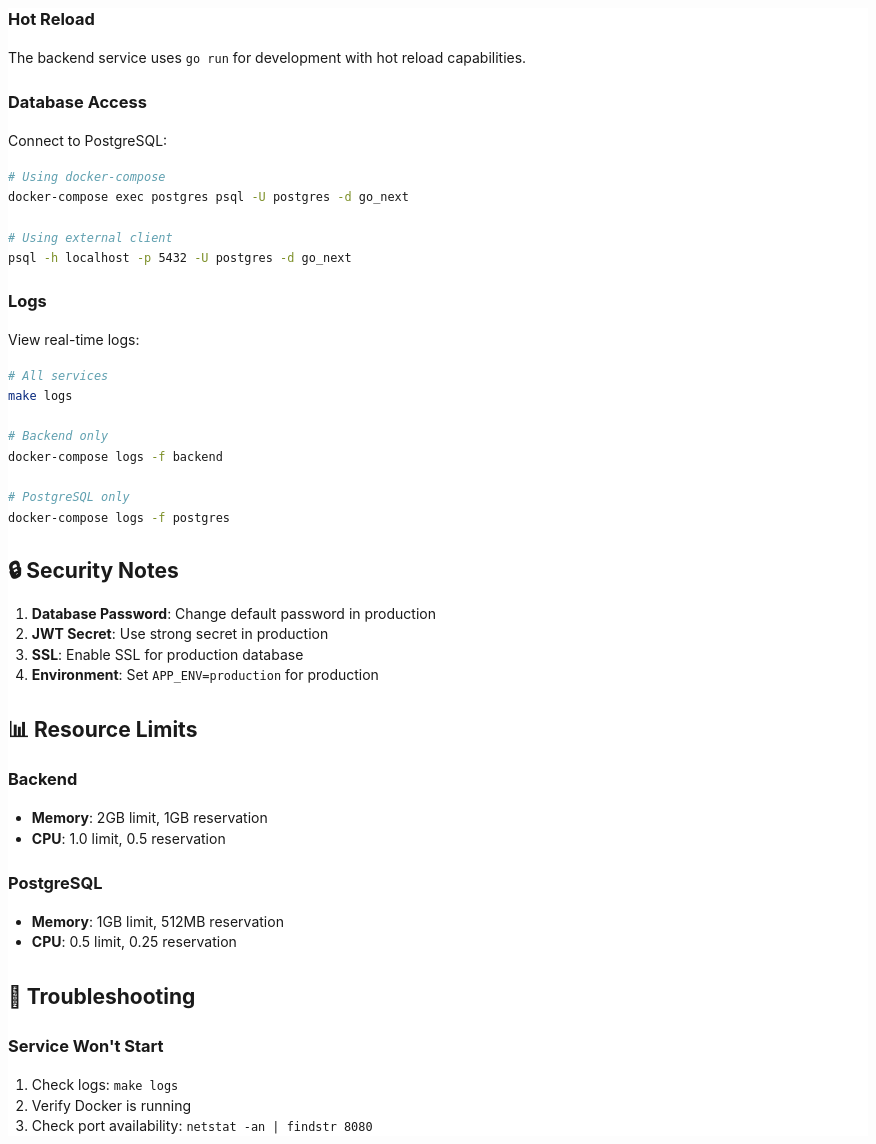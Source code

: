 
### Hot Reload

The backend service uses `go run` for development with hot reload capabilities.

### Database Access

Connect to PostgreSQL:
```bash
# Using docker-compose
docker-compose exec postgres psql -U postgres -d go_next

# Using external client
psql -h localhost -p 5432 -U postgres -d go_next
```

### Logs

View real-time logs:
```bash
# All services
make logs

# Backend only
docker-compose logs -f backend

# PostgreSQL only
docker-compose logs -f postgres
```

## 🔒 Security Notes

1. **Database Password**: Change default password in production
2. **JWT Secret**: Use strong secret in production
3. **SSL**: Enable SSL for production database
4. **Environment**: Set `APP_ENV=production` for production

## 📊 Resource Limits

### Backend
- **Memory**: 2GB limit, 1GB reservation
- **CPU**: 1.0 limit, 0.5 reservation

### PostgreSQL
- **Memory**: 1GB limit, 512MB reservation
- **CPU**: 0.5 limit, 0.25 reservation

## 🚨 Troubleshooting

### Service Won't Start
1. Check logs: `make logs`
2. Verify Docker is running
3. Check port availability: `netstat -an | findstr 8080`
